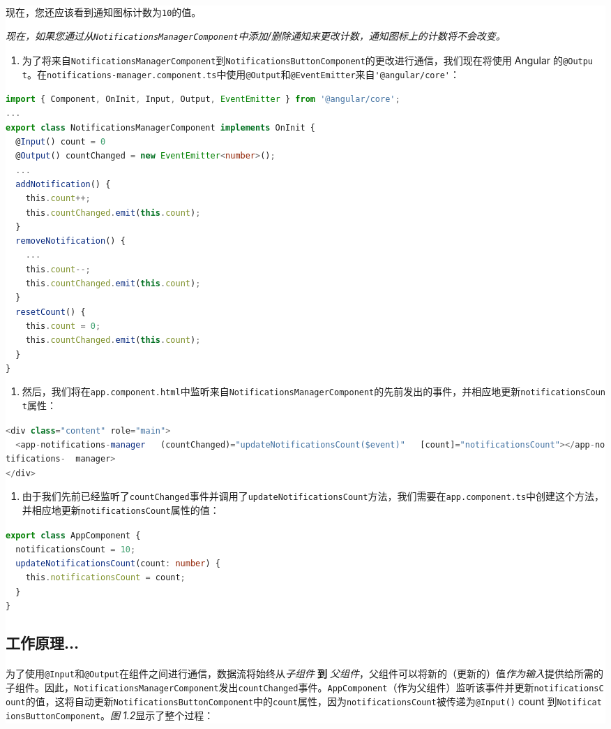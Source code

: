 现在，您还应该看到通知图标计数为`10`的值。

*现在，如果您通过从`NotificationsManagerComponent`中添加/删除通知来更改计数，通知图标上的计数将不会改变。*

1.  为了将来自`NotificationsManagerComponent`到`NotificationsButtonComponent`的更改进行通信，我们现在将使用 Angular 的`@Output`。在`notifications-manager.component.ts`中使用`@Output`和`@EventEmitter`来自`'@angular/core'`：

```ts
import { Component, OnInit, Input, Output, EventEmitter } from '@angular/core';
...
export class NotificationsManagerComponent implements OnInit {
  @Input() count = 0
  @Output() countChanged = new EventEmitter<number>();
  ...
  addNotification() {
    this.count++;
    this.countChanged.emit(this.count);
  }
  removeNotification() {
    ...
    this.count--;
    this.countChanged.emit(this.count);
  }
  resetCount() {
    this.count = 0;
    this.countChanged.emit(this.count);
  }
}
```

1.  然后，我们将在`app.component.html`中监听来自`NotificationsManagerComponent`的先前发出的事件，并相应地更新`notificationsCount`属性：

```ts
<div class="content" role="main">
  <app-notifications-manager   (countChanged)="updateNotificationsCount($event)"   [count]="notificationsCount"></app-notifications-  manager>
</div>
```

1.  由于我们先前已经监听了`countChanged`事件并调用了`updateNotificationsCount`方法，我们需要在`app.component.ts`中创建这个方法，并相应地更新`notificationsCount`属性的值：

```ts
export class AppComponent {
  notificationsCount = 10;
  updateNotificationsCount(count: number) {
    this.notificationsCount = count;
  }
}
```

## 工作原理…

为了使用`@Input`和`@Output`在组件之间进行通信，数据流将始终从*子组件* **到** *父组件*，父组件可以将新的（更新的）值*作为输入*提供给所需的子组件。因此，`NotificationsManagerComponent`发出`countChanged`事件。`AppComponent`（作为父组件）监听该事件并更新`notificationsCount`的值，这将自动更新`NotificationsButtonComponent`中的`count`属性，因为`notificationsCount`被传递为`@Input()` count 到`NotificationsButtonComponent`。*图 1.2*显示了整个过程：
